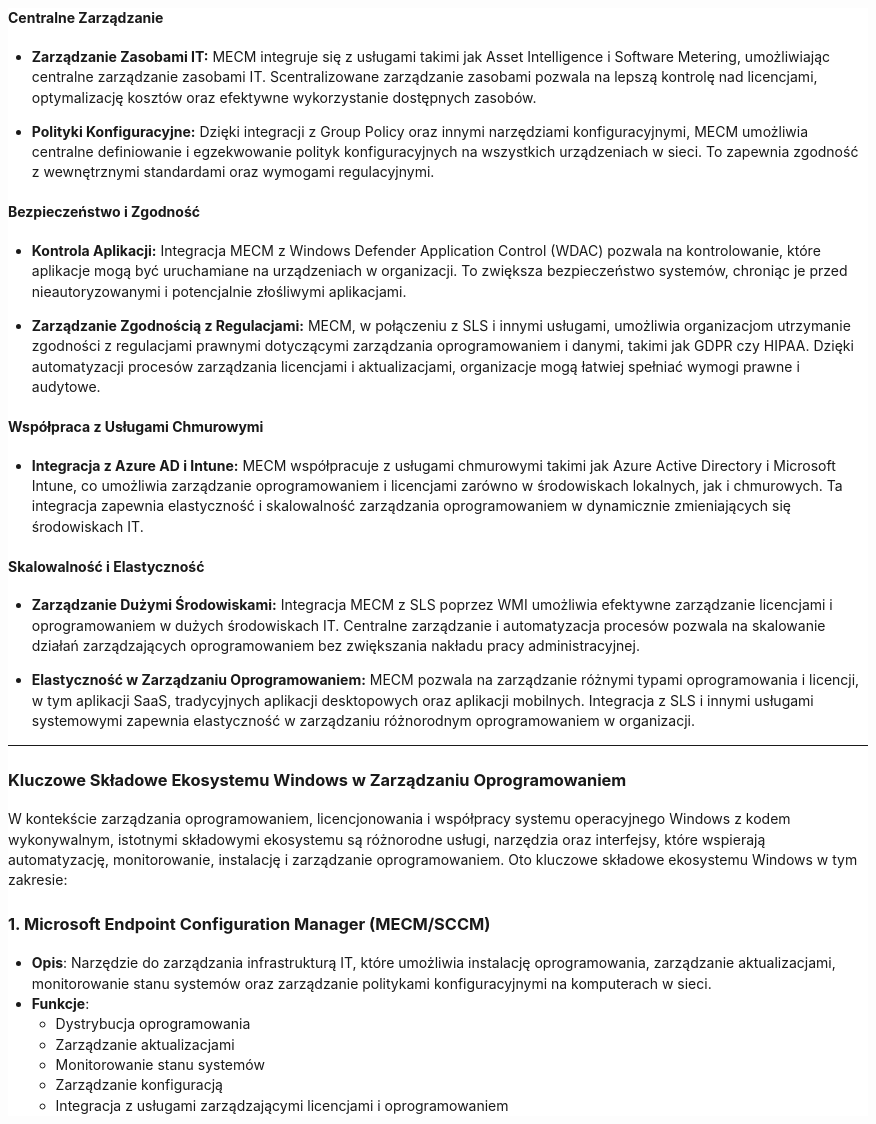 #### **Centralne Zarządzanie**

- **Zarządzanie Zasobami IT:** MECM integruje się z usługami takimi jak Asset Intelligence i Software Metering, umożliwiając centralne zarządzanie zasobami IT. Scentralizowane zarządzanie zasobami pozwala na lepszą kontrolę nad licencjami, optymalizację kosztów oraz efektywne wykorzystanie dostępnych zasobów.

- **Polityki Konfiguracyjne:** Dzięki integracji z Group Policy oraz innymi narzędziami konfiguracyjnymi, MECM umożliwia centralne definiowanie i egzekwowanie polityk konfiguracyjnych na wszystkich urządzeniach w sieci. To zapewnia zgodność z wewnętrznymi standardami oraz wymogami regulacyjnymi.

#### **Bezpieczeństwo i Zgodność**

- **Kontrola Aplikacji:** Integracja MECM z Windows Defender Application Control (WDAC) pozwala na kontrolowanie, które aplikacje mogą być uruchamiane na urządzeniach w organizacji. To zwiększa bezpieczeństwo systemów, chroniąc je przed nieautoryzowanymi i potencjalnie złośliwymi aplikacjami.

- **Zarządzanie Zgodnością z Regulacjami:** MECM, w połączeniu z SLS i innymi usługami, umożliwia organizacjom utrzymanie zgodności z regulacjami prawnymi dotyczącymi zarządzania oprogramowaniem i danymi, takimi jak GDPR czy HIPAA. Dzięki automatyzacji procesów zarządzania licencjami i aktualizacjami, organizacje mogą łatwiej spełniać wymogi prawne i audytowe.

#### **Współpraca z Usługami Chmurowymi**

- **Integracja z Azure AD i Intune:** MECM współpracuje z usługami chmurowymi takimi jak Azure Active Directory i Microsoft Intune, co umożliwia zarządzanie oprogramowaniem i licencjami zarówno w środowiskach lokalnych, jak i chmurowych. Ta integracja zapewnia elastyczność i skalowalność zarządzania oprogramowaniem w dynamicznie zmieniających się środowiskach IT.

#### **Skalowalność i Elastyczność**

- **Zarządzanie Dużymi Środowiskami:** Integracja MECM z SLS poprzez WMI umożliwia efektywne zarządzanie licencjami i oprogramowaniem w dużych środowiskach IT. Centralne zarządzanie i automatyzacja procesów pozwala na skalowanie działań zarządzających oprogramowaniem bez zwiększania nakładu pracy administracyjnej.

- **Elastyczność w Zarządzaniu Oprogramowaniem:** MECM pozwala na zarządzanie różnymi typami oprogramowania i licencji, w tym aplikacji SaaS, tradycyjnych aplikacji desktopowych oraz aplikacji mobilnych. Integracja z SLS i innymi usługami systemowymi zapewnia elastyczność w zarządzaniu różnorodnym oprogramowaniem w organizacji.

---

### Kluczowe Składowe Ekosystemu Windows w Zarządzaniu Oprogramowaniem

W kontekście zarządzania oprogramowaniem, licencjonowania i współpracy systemu operacyjnego Windows z kodem wykonywalnym, istotnymi składowymi ekosystemu są różnorodne usługi, narzędzia oraz interfejsy, które wspierają automatyzację, monitorowanie, instalację i zarządzanie oprogramowaniem. Oto kluczowe składowe ekosystemu Windows w tym zakresie:

### 1. **Microsoft Endpoint Configuration Manager (MECM/SCCM)**
   - **Opis**: Narzędzie do zarządzania infrastrukturą IT, które umożliwia instalację oprogramowania, zarządzanie aktualizacjami, monitorowanie stanu systemów oraz zarządzanie politykami konfiguracyjnymi na komputerach w sieci.
   - **Funkcje**:
     - Dystrybucja oprogramowania
     - Zarządzanie aktualizacjami
     - Monitorowanie stanu systemów
     - Zarządzanie konfiguracją
     - Integracja z usługami zarządzającymi licencjami i oprogramowaniem

